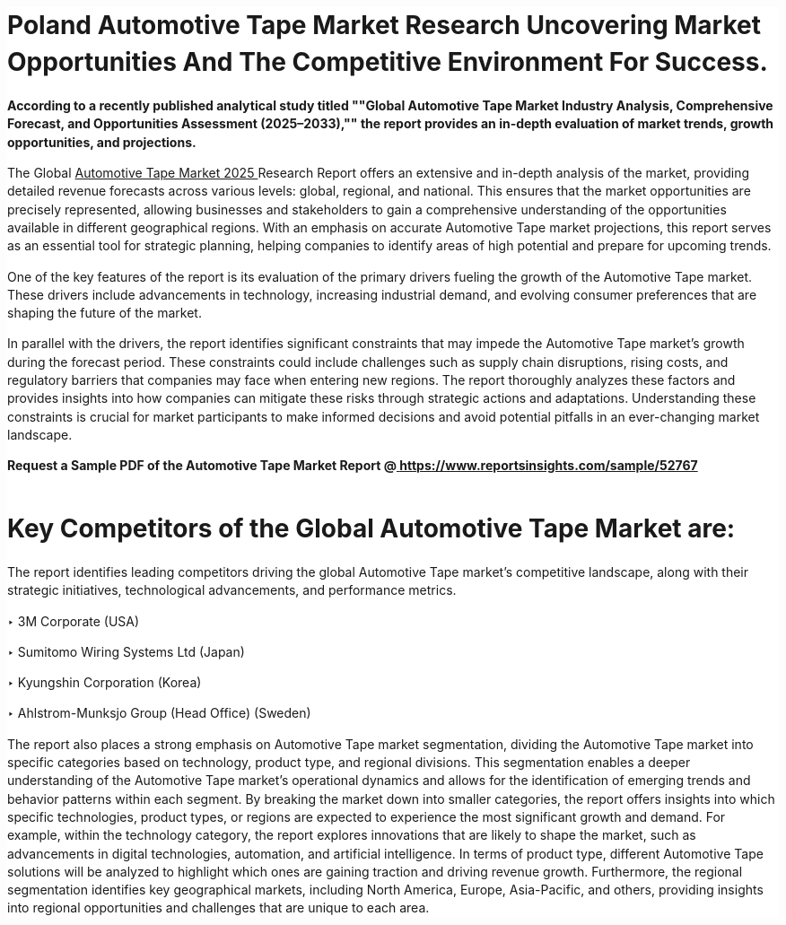 # Poland Automotive Tape Market Research Uncovering Market Opportunities And The Competitive Environment For Success.

<strong>According to a recently published analytical study titled ""Global Automotive Tape Market Industry Analysis, Comprehensive Forecast, and Opportunities Assessment (2025–2033),"" the report provides an in-depth evaluation of market trends, growth opportunities, and projections.</strong>

 The Global <a href=https://www.reportsinsights.com/sample/52767>Automotive Tape Market 2025 </a> Research Report offers an extensive and in-depth analysis of the market, providing detailed revenue forecasts across various levels: global, regional, and national. This ensures that the market opportunities are precisely represented, allowing businesses and stakeholders to gain a comprehensive understanding of the opportunities available in different geographical regions. With an emphasis on accurate Automotive Tape market projections, this report serves as an essential tool for strategic planning, helping companies to identify areas of high potential and prepare for upcoming trends.

One of the key features of the report is its evaluation of the primary drivers fueling the growth of the Automotive Tape market. These drivers include advancements in technology, increasing industrial demand, and evolving consumer preferences that are shaping the future of the market. 

In parallel with the drivers, the report identifies significant constraints that may impede the Automotive Tape market’s growth during the forecast period. These constraints could include challenges such as supply chain disruptions, rising costs, and regulatory barriers that companies may face when entering new regions. The report thoroughly analyzes these factors and provides insights into how companies can mitigate these risks through strategic actions and adaptations. Understanding these constraints is crucial for market participants to make informed decisions and avoid potential pitfalls in an ever-changing market landscape.

<strong>Request a Sample PDF of the Automotive Tape Market Report </strong><strong>@<a href=https://www.reportsinsights.com/sample/52767> https://www.reportsinsights.com/sample/52767</a></strong></font>

# <strong>Key Competitors of the Global Automotive Tape Market are:</strong>

The report identifies leading competitors driving the global Automotive Tape market’s competitive landscape, along with their strategic initiatives, technological advancements, and performance metrics.

‣ 3M Corporate (USA)

‣ Sumitomo Wiring Systems Ltd (Japan)

‣ Kyungshin Corporation (Korea)

‣ Ahlstrom-Munksjo Group (Head Office) (Sweden)

The report also places a strong emphasis on Automotive Tape market segmentation, dividing the Automotive Tape market into specific categories based on technology, product type, and regional divisions. This segmentation enables a deeper understanding of the Automotive Tape market’s operational dynamics and allows for the identification of emerging trends and behavior patterns within each segment. By breaking the market down into smaller categories, the report offers insights into which specific technologies, product types, or regions are expected to experience the most significant growth and demand. For example, within the technology category, the report explores innovations that are likely to shape the market, such as advancements in digital technologies, automation, and artificial intelligence. In terms of product type, different Automotive Tape solutions will be analyzed to highlight which ones are gaining traction and driving revenue growth. Furthermore, the regional segmentation identifies key geographical markets, including North America, Europe, Asia-Pacific, and others, providing insights into regional opportunities and challenges that are unique to each area.
